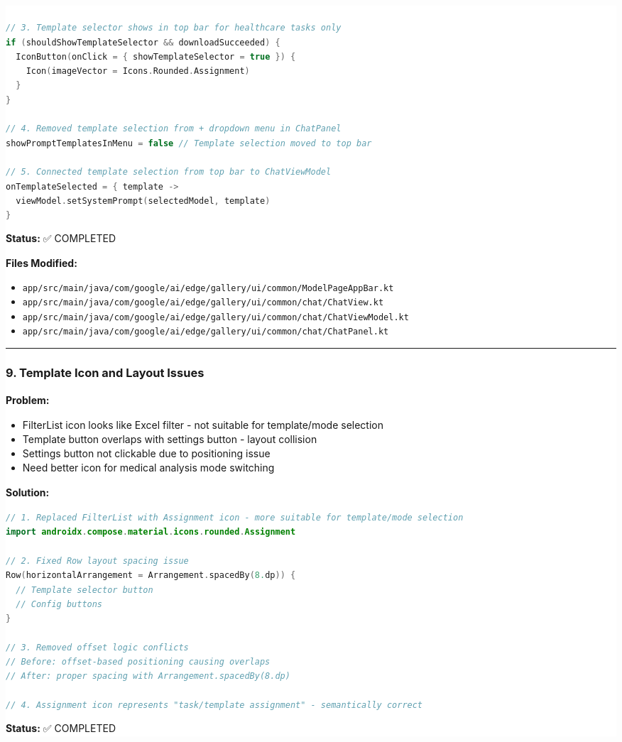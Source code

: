 ```kotlin

// 3. Template selector shows in top bar for healthcare tasks only
if (shouldShowTemplateSelector && downloadSucceeded) {
  IconButton(onClick = { showTemplateSelector = true }) {
    Icon(imageVector = Icons.Rounded.Assignment)
  }
}

// 4. Removed template selection from + dropdown menu in ChatPanel
showPromptTemplatesInMenu = false // Template selection moved to top bar

// 5. Connected template selection from top bar to ChatViewModel
onTemplateSelected = { template ->
  viewModel.setSystemPrompt(selectedModel, template)
}
```

**Status:** ✅ COMPLETED

**Files Modified:**
- `app/src/main/java/com/google/ai/edge/gallery/ui/common/ModelPageAppBar.kt`
- `app/src/main/java/com/google/ai/edge/gallery/ui/common/chat/ChatView.kt`
- `app/src/main/java/com/google/ai/edge/gallery/ui/common/chat/ChatViewModel.kt`
- `app/src/main/java/com/google/ai/edge/gallery/ui/common/chat/ChatPanel.kt`

---

### 9. **Template Icon and Layout Issues**
**Problem:**
- FilterList icon looks like Excel filter - not suitable for template/mode selection
- Template button overlaps with settings button - layout collision
- Settings button not clickable due to positioning issue
- Need better icon for medical analysis mode switching

**Solution:**
```kotlin
// 1. Replaced FilterList with Assignment icon - more suitable for template/mode selection
import androidx.compose.material.icons.rounded.Assignment

// 2. Fixed Row layout spacing issue
Row(horizontalArrangement = Arrangement.spacedBy(8.dp)) {
  // Template selector button
  // Config buttons
}

// 3. Removed offset logic conflicts
// Before: offset-based positioning causing overlaps
// After: proper spacing with Arrangement.spacedBy(8.dp)

// 4. Assignment icon represents "task/template assignment" - semantically correct
```

**Status:** ✅ COMPLETED
